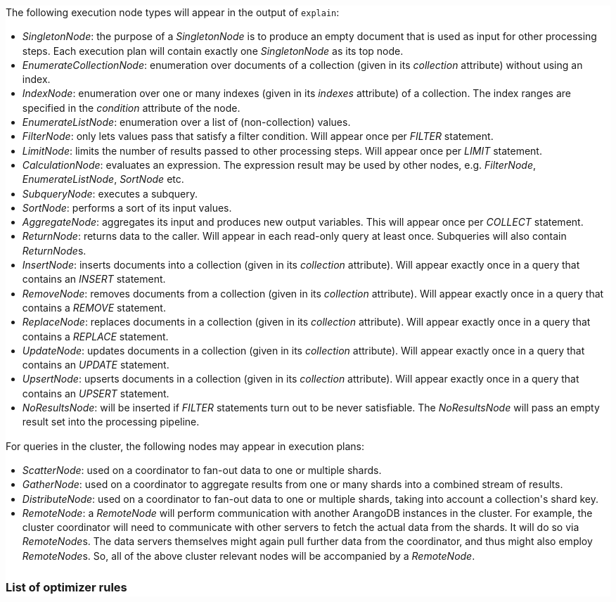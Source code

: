 The following execution node types will appear in the output of `explain`:

* *SingletonNode*: the purpose of a *SingletonNode* is to produce an empty document
  that is used as input for other processing steps. Each execution plan will contain
  exactly one *SingletonNode* as its top node.
* *EnumerateCollectionNode*: enumeration over documents of a collection (given in
  its *collection* attribute) without using an index.
* *IndexNode*: enumeration over one or many indexes (given in its *indexes* attribute)
  of a collection. The index ranges are specified in the *condition* attribute of the node.
* *EnumerateListNode*: enumeration over a list of (non-collection) values.
* *FilterNode*: only lets values pass that satisfy a filter condition. Will appear once
  per *FILTER* statement.
* *LimitNode*: limits the number of results passed to other processing steps. Will
  appear once per *LIMIT* statement.
* *CalculationNode*: evaluates an expression. The expression result may be used by
  other nodes, e.g. *FilterNode*, *EnumerateListNode*, *SortNode* etc.
* *SubqueryNode*: executes a subquery.
* *SortNode*: performs a sort of its input values.
* *AggregateNode*: aggregates its input and produces new output variables. This will
  appear once per *COLLECT* statement.
* *ReturnNode*: returns data to the caller. Will appear in each read-only query at
  least once. Subqueries will also contain *ReturnNode*s.
* *InsertNode*: inserts documents into a collection (given in its *collection*
  attribute). Will appear exactly once in a query that contains an *INSERT* statement.
* *RemoveNode*: removes documents from a collection (given in its *collection*
  attribute). Will appear exactly once in a query that contains a *REMOVE* statement.
* *ReplaceNode*: replaces documents in a collection (given in its *collection*
  attribute). Will appear exactly once in a query that contains a *REPLACE* statement.
* *UpdateNode*: updates documents in a collection (given in its *collection*
  attribute). Will appear exactly once in a query that contains an *UPDATE* statement.
* *UpsertNode*: upserts documents in a collection (given in its *collection*
  attribute). Will appear exactly once in a query that contains an *UPSERT* statement.
* *NoResultsNode*: will be inserted if *FILTER* statements turn out to be never
  satisfiable. The *NoResultsNode* will pass an empty result set into the processing
  pipeline.

For queries in the cluster, the following nodes may appear in execution plans:

* *ScatterNode*: used on a coordinator to fan-out data to one or multiple shards.
* *GatherNode*: used on a coordinator to aggregate results from one or many shards
  into a combined stream of results.
* *DistributeNode*: used on a coordinator to fan-out data to one or multiple shards,
  taking into account a collection's shard key.
* *RemoteNode*: a *RemoteNode* will perform communication with another ArangoDB
  instances in the cluster. For example, the cluster coordinator will need to
  communicate with other servers to fetch the actual data from the shards. It
  will do so via *RemoteNode*s. The data servers themselves might again pull
  further data from the coordinator, and thus might also employ *RemoteNode*s.
  So, all of the above cluster relevant nodes will be accompanied by a *RemoteNode*.


### List of optimizer rules
